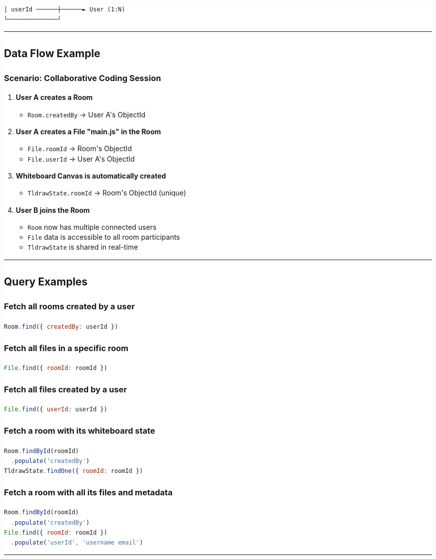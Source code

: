 ```
│ userId ──────┼──────► User (1:N)
└──────────────┘
```

---

## Data Flow Example

### Scenario: Collaborative Coding Session

1. **User A creates a Room**
   - `Room.createdBy` → User A's ObjectId

2. **User A creates a File "main.js" in the Room**
   - `File.roomId` → Room's ObjectId
   - `File.userId` → User A's ObjectId

3. **Whiteboard Canvas is automatically created**
   - `TldrawState.roomId` → Room's ObjectId (unique)

4. **User B joins the Room**
   - `Room` now has multiple connected users
   - `File` data is accessible to all room participants
   - `TldrawState` is shared in real-time

---

## Query Examples

### Fetch all rooms created by a user
```javascript
Room.find({ createdBy: userId })
```

### Fetch all files in a specific room
```javascript
File.find({ roomId: roomId })
```

### Fetch all files created by a user
```javascript
File.find({ userId: userId })
```

### Fetch a room with its whiteboard state
```javascript
Room.findById(roomId)
  .populate('createdBy')
TldrawState.findOne({ roomId: roomId })
```

### Fetch a room with all its files and metadata
```javascript
Room.findById(roomId)
  .populate('createdBy')
File.find({ roomId: roomId })
  .populate('userId', 'username email')
```

---